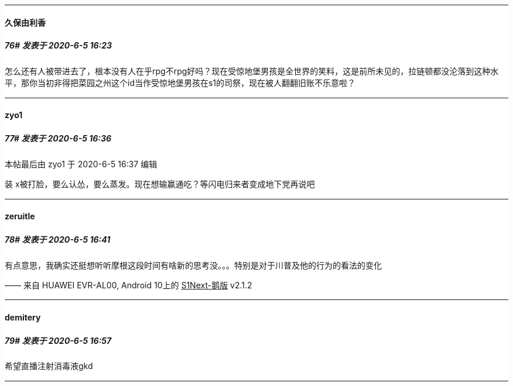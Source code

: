 
-----

####  久保由利香  
##### 76#       发表于 2020-6-5 16:23




怎么还有人被带进去了，根本没有人在乎rpg不rpg好吗？现在受惊地堡男孩是全世界的笑料，这是前所未见的，拉链顿都没沦落到这种水平，那你当初非得把菜园之州这个id当作受惊地堡男孩在s1的司祭，现在被人翻翻旧账不乐意啦？







-----

####  zyo1  
##### 77#       发表于 2020-6-5 16:36



 本帖最后由 zyo1 于 2020-6-5 16:37 编辑 

装 x被打脸，要么认怂，要么蒸发。现在想输赢通吃？等闪电归来者变成地下党再说吧







-----

####  zeruitle  
##### 78#       发表于 2020-6-5 16:41




有点意思，我确实还挺想听听摩根这段时间有啥新的思考没。。。特别是对于川普及他的行为的看法的变化

—— 来自 HUAWEI EVR-AL00, Android 10上的 [S1Next-鹅版](https://github.com/ykrank/S1-Next/releases) v2.1.2







-----

####  demitery  
##### 79#       发表于 2020-6-5 16:57




希望直播注射消毒液gkd







-----
